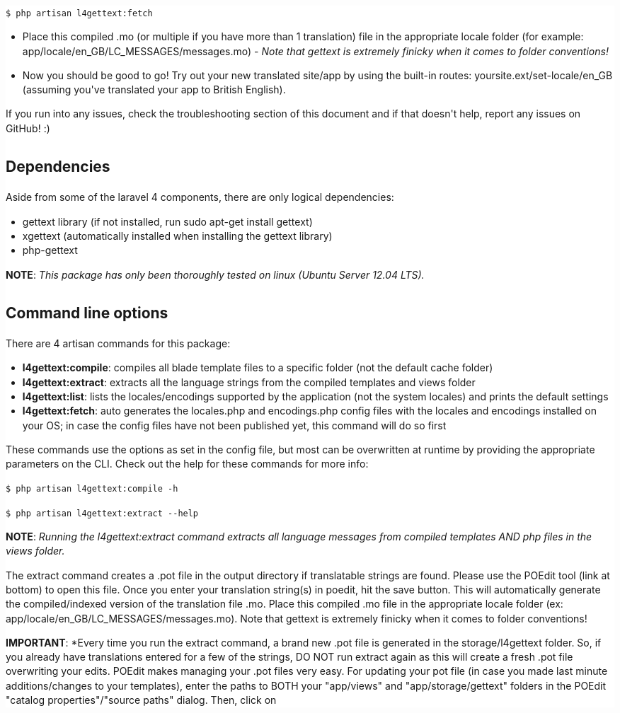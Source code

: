 ``` $ php artisan l4gettext:fetch ```
* Place this compiled .mo (or multiple if you have more than 1 translation) file in the appropriate locale folder (for example: app/locale/en_GB/LC_MESSAGES/messages.mo) - *Note that gettext is extremely finicky when it comes to folder conventions!*

* Now you should be good to go! Try out your new translated site/app by using the built-in routes: yoursite.ext/set-locale/en_GB (assuming you've translated your app to British English).

If you run into any issues, check the troubleshooting section of this document and if that doesn't help, report any issues on GitHub! :)


## Dependencies

Aside from some of the laravel 4 components, there are only logical dependencies:
* gettext library (if not installed, run sudo apt-get install gettext)
* xgettext (automatically installed when installing the gettext library)
* php-gettext

**NOTE**: *This package has only been thoroughly tested on linux (Ubuntu Server 12.04 LTS).*

## Command line options

There are 4 artisan commands for this package:

* **l4gettext:compile**: compiles all blade template files to a specific folder (not the default cache folder)
* **l4gettext:extract**: extracts all the language strings from the compiled templates and views folder
* **l4gettext:list**: lists the locales/encodings supported by the application (not the system locales) and prints the default settings
* **l4gettext:fetch**: auto generates the locales.php and encodings.php config files with the locales and encodings installed on your OS; in case the config files have not been published yet, this command will do so first

These commands use the options as set in the config file, but most can be overwritten at runtime by providing the appropriate parameters on the CLI. Check out the help for these commands for more info:

``` $ php artisan l4gettext:compile -h ```

``` $ php artisan l4gettext:extract --help ```

**NOTE**: *Running the l4gettext:extract command extracts all language messages from compiled templates AND php files in the views folder.*

The extract command creates a .pot file in the output directory if translatable strings are found. Please use the POEdit tool (link at bottom) to open this file.
Once you enter your translation string(s) in poedit, hit the save button. This will automatically generate the compiled/indexed version of the translation file .mo.
Place this compiled .mo file in the appropriate locale folder (ex: app/locale/en_GB/LC_MESSAGES/messages.mo).
Note that gettext is extremely finicky when it comes to folder conventions!

**IMPORTANT**:
*Every time you run the extract command, a brand new .pot file is generated in the storage/l4gettext folder. So, if you already
have translations entered for a few of the strings, DO NOT run extract again as this will create a fresh .pot file overwriting
your edits.
POEdit makes managing your .pot files very easy. For updating your pot file (in case you made last minute additions/changes to your templates), enter the paths to BOTH
your "app/views" and "app/storage/gettext" folders in the POEdit "catalog properties"/"source paths" dialog. Then, click on
```